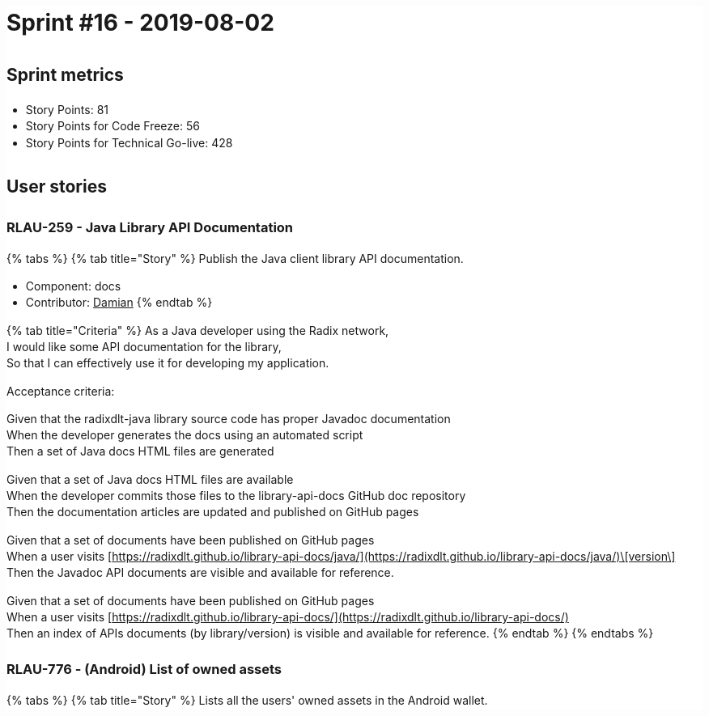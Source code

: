 # Sprint \#16 - 2019-08-02

## Sprint metrics

* Story Points: 81
* Story Points for Code Freeze: 56
* Story Points for Technical Go-live: 428

## User stories

### RLAU-259 - Java Library API Documentation

{% tabs %}
{% tab title="Story" %}
Publish the Java client library API documentation.

* Component: docs
* Contributor: [Damian](https://github.com/bucanero)
{% endtab %}

{% tab title="Criteria" %}
As a Java developer using the Radix network,  
I would like some API documentation for the library,  
So that I can effectively use it for developing my application.

Acceptance criteria:

Given that the radixdlt-java library source code has proper Javadoc documentation  
When the developer generates the docs using an automated script  
Then a set of Java docs HTML files are generated

Given that a set of Java docs HTML files are available  
When the developer commits those files to the library-api-docs GitHub doc repository  
Then the documentation articles are updated and published on GitHub pages

Given that a set of documents have been published on GitHub pages  
When a user visits [https://radixdlt.github.io/library-api-docs/java/](https://radixdlt.github.io/library-api-docs/java/)\[version\]  
Then the Javadoc API documents are visible and available for reference.

Given that a set of documents have been published on GitHub pages  
When a user visits [https://radixdlt.github.io/library-api-docs/](https://radixdlt.github.io/library-api-docs/)  
Then an index of APIs documents \(by library/version\) is visible and available for reference.
{% endtab %}
{% endtabs %}

### RLAU-776 - \(Android\) List of owned assets

{% tabs %}
{% tab title="Story" %}
Lists all the users' owned assets in the Android wallet.
